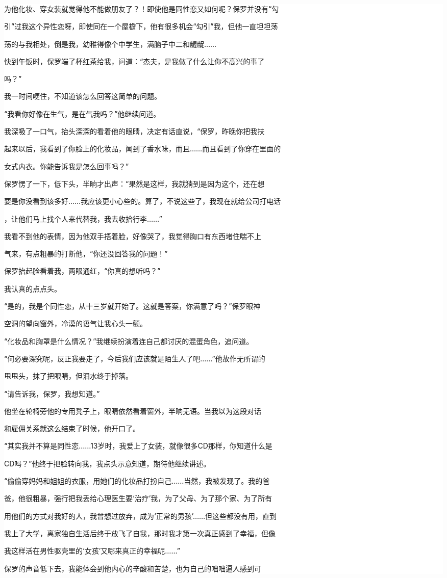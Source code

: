 为他化妆、穿女装就觉得他不能做朋友了？！即使他是同性恋又如何呢？保罗并没有“勾

引”过我这个异性恋呀，即使同在一个屋檐下，他有很多机会“勾引”我，但他一直坦坦荡

荡的与我相处，倒是我，幼稚得像个中学生，满脑子中二和龌龊……

快到午饭时，保罗端了杯红茶给我，问道：“杰夫，是我做了什么让你不高兴的事了

吗？”

我一时间哽住，不知道该怎么回答这简单的问题。

“我看你好像在生气，是在气我吗？”他继续问道。

我深吸了一口气，抬头深深的看着他的眼睛，决定有话直说，“保罗，昨晚你把我扶

起来以后，我看到了你脸上的化妆品，闻到了香水味，而且……而且看到了你穿在里面的

女式内衣。你能告诉我是怎么回事吗？”

保罗愣了一下，低下头，半晌才出声：“果然是这样，我就猜到是因为这个，还在想

要是你没看到该多好……我应该更小心些的。算了，不说这些了，我现在就给公司打电话

，让他们马上找个人来代替我，我去收拾行李……”

我看不到他的表情，因为他双手捂着脸，好像哭了，我觉得胸口有东西堵住喘不上

气来，有点粗暴的打断他，“你还没回答我的问题！”

保罗抬起脸看着我，两眼通红，“你真的想听吗？”

我认真的点点头。

“是的，我是个同性恋，从十三岁就开始了。这就是答案，你满意了吗？”保罗眼神

空洞的望向窗外，冷漠的语气让我心头一颤。

“化妆品和胸罩是什么情况？”我继续扮演着连自己都讨厌的混蛋角色，追问道。

“何必要深究呢，反正我要走了，今后我们应该就是陌生人了吧……”他故作无所谓的

甩甩头，抹了把眼睛，但泪水终于掉落。

“请告诉我，保罗，我想知道。”

他坐在轮椅旁他的专用凳子上，眼睛依然看着窗外，半晌无语。当我以为这段对话

和雇佣关系就这么结束了时候，他开口了。

“其实我并不算是同性恋……13岁时，我爱上了女装，就像很多CD那样，你知道什么是

CD吗？”他终于把脸转向我，我点头示意知道，期待他继续讲述。

“偷偷穿妈妈和姐姐的衣服，用她们的化妆品打扮自己……当然，我被发现了。我的爸

爸，他很粗暴，强行把我丢给心理医生要‘治疗’我，为了父母、为了那个家、为了所有

用他们的方式对我好的人，我曾想过放弃，成为‘正常的男孩’……但这些都没有用，直到

我上了大学，离家独自生活后终于放飞了自我，那时我才第一次真正感到了幸福，但像

我这样活在男性驱壳里的‘女孩’又哪来真正的幸福呢……”

保罗的声音低下去，我能体会到他内心的辛酸和苦楚，也为自己的咄咄逼人感到可
